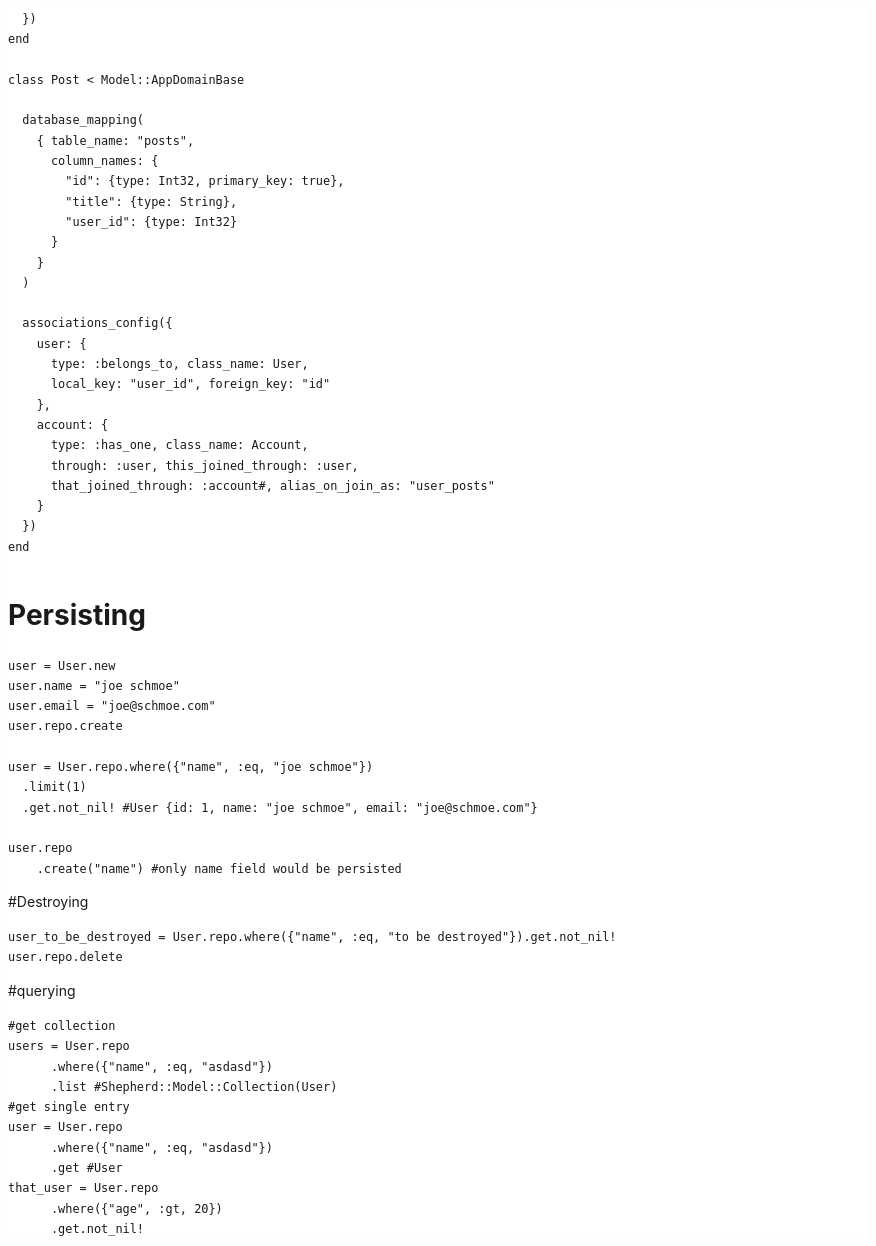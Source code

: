 ```crystal
  })
end

class Post < Model::AppDomainBase

  database_mapping(
    { table_name: "posts",
      column_names: {
        "id": {type: Int32, primary_key: true},
        "title": {type: String},
        "user_id": {type: Int32}
      }
    }
  )

  associations_config({
    user: {
      type: :belongs_to, class_name: User,
      local_key: "user_id", foreign_key: "id"
    },
    account: {
      type: :has_one, class_name: Account,
      through: :user, this_joined_through: :user,
      that_joined_through: :account#, alias_on_join_as: "user_posts"
    }
  })
end

```
# Persisting
```crystal
user = User.new
user.name = "joe schmoe"
user.email = "joe@schmoe.com"
user.repo.create

user = User.repo.where({"name", :eq, "joe schmoe"})
  .limit(1)
  .get.not_nil! #User {id: 1, name: "joe schmoe", email: "joe@schmoe.com"}

user.repo
    .create("name") #only name field would be persisted

```
#Destroying
```crystal
user_to_be_destroyed = User.repo.where({"name", :eq, "to be destroyed"}).get.not_nil!
user.repo.delete
```
#querying
```crystal
#get collection
users = User.repo
      .where({"name", :eq, "asdasd"})
      .list #Shepherd::Model::Collection(User)
#get single entry
user = User.repo
      .where({"name", :eq, "asdasd"}) 
      .get #User
that_user = User.repo
      .where({"age", :gt, 20})
      .get.not_nil!
```